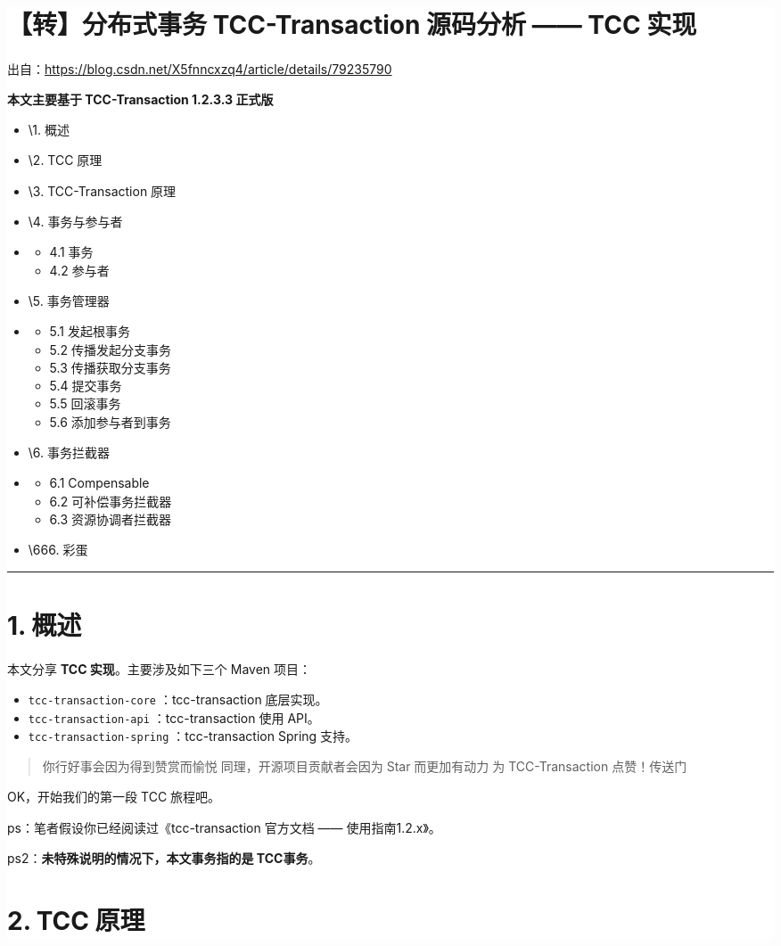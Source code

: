 # 【转】分布式事务 TCC-Transaction 源码分析 —— TCC 实现

出自：https://blog.csdn.net/X5fnncxzq4/article/details/79235790

**本文主要基于 TCC-Transaction 1.2.3.3 正式版**

- \1. 概述

- \2. TCC 原理

- \3. TCC-Transaction 原理

- \4. 事务与参与者

- - 4.1 事务
  - 4.2 参与者

- \5. 事务管理器

- - 5.1 发起根事务
  - 5.2 传播发起分支事务
  - 5.3 传播获取分支事务
  - 5.4 提交事务
  - 5.5 回滚事务
  - 5.6 添加参与者到事务

- \6. 事务拦截器

- - 6.1 Compensable
  - 6.2 可补偿事务拦截器
  - 6.3 资源协调者拦截器

- \666. 彩蛋

------

# 1. 概述

本文分享 **TCC 实现**。主要涉及如下三个 Maven 项目：

- `tcc-transaction-core` ：tcc-transaction 底层实现。
- `tcc-transaction-api` ：tcc-transaction 使用 API。
- `tcc-transaction-spring` ：tcc-transaction Spring 支持。

> 你行好事会因为得到赞赏而愉悦 
> 同理，开源项目贡献者会因为 Star 而更加有动力 
> 为 TCC-Transaction 点赞！传送门

OK，开始我们的第一段 TCC 旅程吧。

ps：笔者假设你已经阅读过《tcc-transaction 官方文档 —— 使用指南1.2.x》。

ps2：**未特殊说明的情况下，本文事务指的是 TCC事务**。

# 2. TCC 原理
